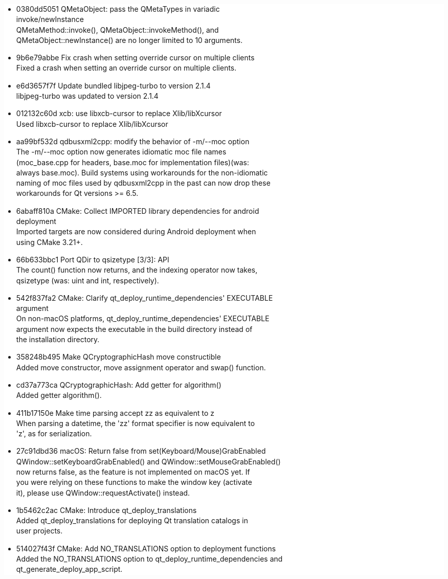 * 0380dd5051 QMetaObject: pass the QMetaTypes in variadic  
invoke/newInstance  
QMetaMethod::invoke(), QMetaObject::invokeMethod(), and  
QMetaObject::newInstance() are no longer limited to 10 arguments.  
  
* 9b6e79abbe Fix crash when setting override cursor on multiple clients  
Fixed a crash when setting an override cursor on multiple clients.  
  
* e6d3657f7f Update bundled libjpeg-turbo to version 2.1.4  
libjpeg-turbo was updated to version 2.1.4  
  
* 012132c60d xcb: use libxcb-cursor to replace Xlib/libXcursor  
Used libxcb-cursor to replace Xlib/libXcursor  
  
* aa99bf532d qdbusxml2cpp: modify the behavior of -m/--moc option  
The -m/--moc option now generates idiomatic moc file names  
(moc_base.cpp for headers, base.moc for implementation files)(was:  
always base.moc). Build systems using workarounds for the non-idiomatic  
naming of moc files used by qdbusxml2cpp in the past can now drop these  
workarounds for Qt versions >= 6.5.  
  
* 6abaff810a CMake: Collect IMPORTED library dependencies for android  
deployment  
Imported targets are now considered during Android deployment when  
using CMake 3.21+.  
  
* 66b633bbc1 Port QDir to qsizetype [3/3]: API  
The count() function now returns, and the indexing operator now takes,  
qsizetype (was: uint and int, respectively).  
  
* 542f837fa2 CMake: Clarify qt_deploy_runtime_dependencies' EXECUTABLE  
argument  
On non-macOS platforms, qt_deploy_runtime_dependencies' EXECUTABLE  
argument now expects the executable in the build directory instead of  
the installation directory.  
  
* 358248b495 Make QCryptographicHash move constructible  
Added move constructor, move assignment operator and swap() function.  
  
* cd37a773ca QCryptographicHash: Add getter for algorithm()  
Added getter algorithm().  
  
* 411b17150e Make time parsing accept zz as equivalent to z  
When parsing a datetime, the 'zz' format specifier is now equivalent to  
'z', as for serialization.  
  
* 27c91dbd36 macOS: Return false from set(Keyboard/Mouse)GrabEnabled  
QWindow::setKeyboardGrabEnabled() and QWindow::setMouseGrabEnabled()  
now returns false, as the feature is not implemented on macOS yet. If  
you were relying on these functions to make the window key (activate  
it), please use QWindow::requestActivate() instead.  
  
* 1b5462c2ac CMake: Introduce qt_deploy_translations  
Added qt_deploy_translations for deploying Qt translation catalogs in  
user projects.  
  
* 514027f43f CMake: Add NO_TRANSLATIONS option to deployment functions  
Added the NO_TRANSLATIONS option to qt_deploy_runtime_dependencies and  
qt_generate_deploy_app_script.  
  